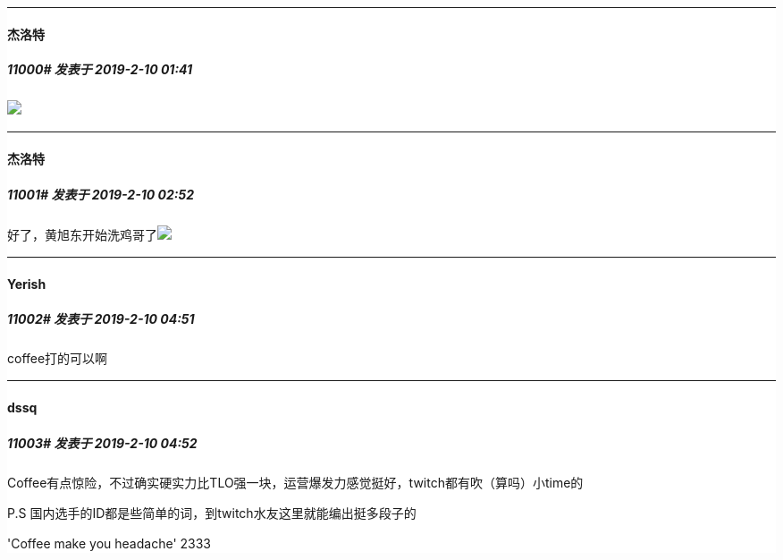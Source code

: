 

*****

####  杰洛特  
##### 11000#       发表于 2019-2-10 01:41



<img src="https://static.saraba1st.com/image/smiley/face2017/067.png" referrerpolicy="no-referrer">







*****

####  杰洛特  
##### 11001#       发表于 2019-2-10 02:52




好了，黄旭东开始洗鸡哥了<img src="https://static.saraba1st.com/image/smiley/face2017/067.png" referrerpolicy="no-referrer">







*****

####  Yerish  
##### 11002#       发表于 2019-2-10 04:51




coffee打的可以啊







*****

####  dssq  
##### 11003#       发表于 2019-2-10 04:52




Coffee有点惊险，不过确实硬实力比TLO强一块，运营爆发力感觉挺好，twitch都有吹（算吗）小time的


P.S 国内选手的ID都是些简单的词，到twitch水友这里就能编出挺多段子的

'Coffee make you headache' 2333





